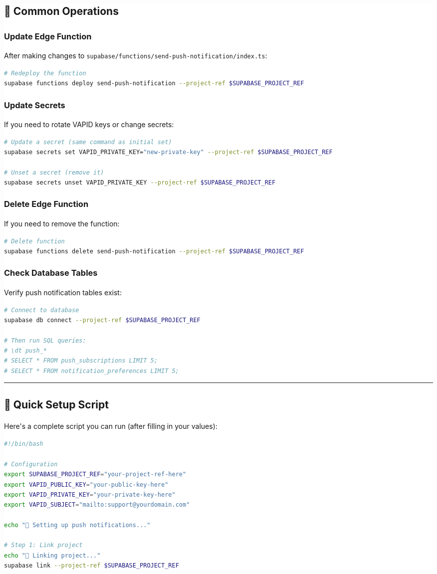 
## 🔄 Common Operations

### Update Edge Function

After making changes to `supabase/functions/send-push-notification/index.ts`:

```bash
# Redeploy the function
supabase functions deploy send-push-notification --project-ref $SUPABASE_PROJECT_REF
```

### Update Secrets

If you need to rotate VAPID keys or change secrets:

```bash
# Update a secret (same command as initial set)
supabase secrets set VAPID_PRIVATE_KEY="new-private-key" --project-ref $SUPABASE_PROJECT_REF

# Unset a secret (remove it)
supabase secrets unset VAPID_PRIVATE_KEY --project-ref $SUPABASE_PROJECT_REF
```

### Delete Edge Function

If you need to remove the function:

```bash
# Delete function
supabase functions delete send-push-notification --project-ref $SUPABASE_PROJECT_REF
```

### Check Database Tables

Verify push notification tables exist:

```bash
# Connect to database
supabase db connect --project-ref $SUPABASE_PROJECT_REF

# Then run SQL queries:
# \dt push_*
# SELECT * FROM push_subscriptions LIMIT 5;
# SELECT * FROM notification_preferences LIMIT 5;
```

---

## 🎯 Quick Setup Script

Here's a complete script you can run (after filling in your values):

```bash
#!/bin/bash

# Configuration
export SUPABASE_PROJECT_REF="your-project-ref-here"
export VAPID_PUBLIC_KEY="your-public-key-here"
export VAPID_PRIVATE_KEY="your-private-key-here"
export VAPID_SUBJECT="mailto:support@yourdomain.com"

echo "🚀 Setting up push notifications..."

# Step 1: Link project
echo "📎 Linking project..."
supabase link --project-ref $SUPABASE_PROJECT_REF

```